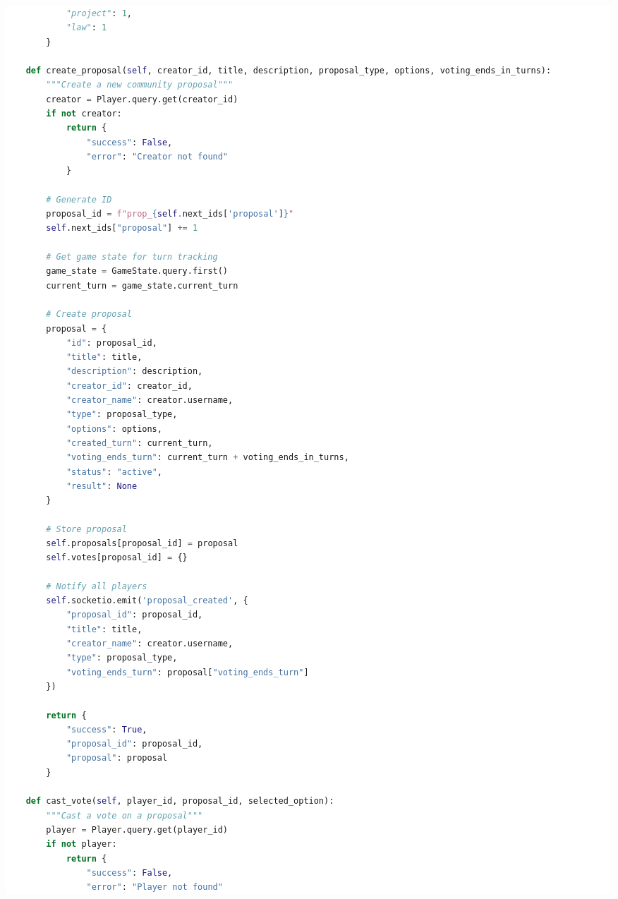 ```python
            "project": 1,
            "law": 1
        }
    
    def create_proposal(self, creator_id, title, description, proposal_type, options, voting_ends_in_turns):
        """Create a new community proposal"""
        creator = Player.query.get(creator_id)
        if not creator:
            return {
                "success": False,
                "error": "Creator not found"
            }
        
        # Generate ID
        proposal_id = f"prop_{self.next_ids['proposal']}"
        self.next_ids["proposal"] += 1
        
        # Get game state for turn tracking
        game_state = GameState.query.first()
        current_turn = game_state.current_turn
        
        # Create proposal
        proposal = {
            "id": proposal_id,
            "title": title,
            "description": description,
            "creator_id": creator_id,
            "creator_name": creator.username,
            "type": proposal_type,
            "options": options,
            "created_turn": current_turn,
            "voting_ends_turn": current_turn + voting_ends_in_turns,
            "status": "active",
            "result": None
        }
        
        # Store proposal
        self.proposals[proposal_id] = proposal
        self.votes[proposal_id] = {}
        
        # Notify all players
        self.socketio.emit('proposal_created', {
            "proposal_id": proposal_id,
            "title": title,
            "creator_name": creator.username,
            "type": proposal_type,
            "voting_ends_turn": proposal["voting_ends_turn"]
        })
        
        return {
            "success": True,
            "proposal_id": proposal_id,
            "proposal": proposal
        }
    
    def cast_vote(self, player_id, proposal_id, selected_option):
        """Cast a vote on a proposal"""
        player = Player.query.get(player_id)
        if not player:
            return {
                "success": False,
                "error": "Player not found"
```